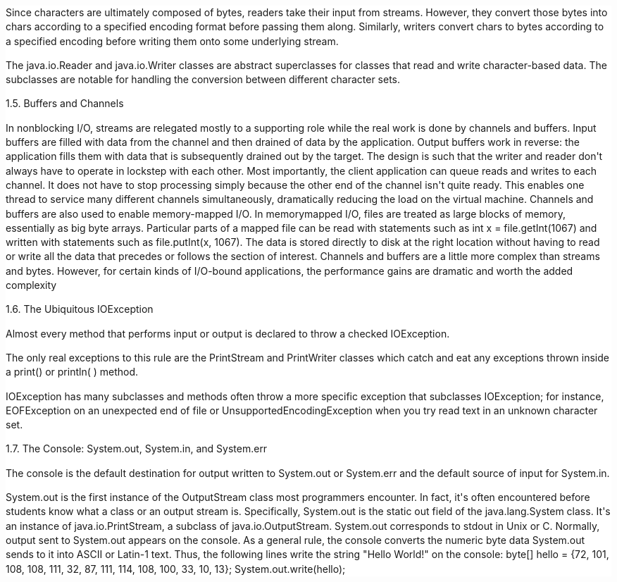 Since characters are ultimately composed of bytes, readers take their input from
streams. However, they convert those bytes into chars according to a specified
encoding format before passing them along. Similarly, writers convert chars to bytes
according to a specified encoding before writing them onto some underlying stream.

The java.io.Reader and java.io.Writer classes are abstract superclasses for classes that
read and write character-based data. The subclasses are notable for handling the
conversion between different character sets.



1.5. Buffers and Channels

In nonblocking I/O, streams
are relegated mostly to a supporting role while the real work is done by channels
and buffers. Input buffers are filled with data from the channel and then drained of
data by the application. Output buffers work in reverse: the application fills them
with data that is subsequently drained out by the target. The design is such that the
writer and reader don't always have to operate in lockstep with each other. Most
importantly, the client application can queue reads and writes to each channel. It
does not have to stop processing simply because the other end of the channel isn't
quite ready. This enables one thread to service many different channels
simultaneously, dramatically reducing the load on the virtual machine.
Channels and buffers are also used to enable memory-mapped I/O. In memorymapped I/O, files are treated as large blocks of memory, essentially as big byte
arrays. Particular parts of a mapped file can be read with statements such as int x =
file.getInt(1067) and written with statements such as file.putInt(x, 1067). The data is
stored directly to disk at the right location without having to read or write all the
data that precedes or follows the section of interest.
Channels and buffers are a little more complex than streams and bytes. However, for
certain kinds of I/O-bound applications, the performance gains are dramatic and
worth the added complexity




1.6. The Ubiquitous IOException

Almost every method that performs input or output is declared to throw a checked IOException.

The only real exceptions to this rule are the
PrintStream and PrintWriter classes which catch and eat any exceptions thrown inside a print() or println( ) method.

IOException has many subclasses and methods often throw a more
specific exception that subclasses IOException; for instance, EOFException on an unexpected end of file or UnsupportedEncodingException when you try read text in an
unknown character set.

1.7. The Console: System.out, System.in, and
System.err

The console is the default destination for output written to System.out or System.err and
the default source of input for System.in.

System.out is the first instance of the OutputStream class most programmers encounter.
In fact, it's often encountered before students know what a class or an output stream
is. Specifically, System.out is the static out field of the java.lang.System class. It's an
instance of java.io.PrintStream, a subclass of java.io.OutputStream.
System.out corresponds to stdout in Unix or C. Normally, output sent to System.out
appears on the console. As a general rule, the console converts the numeric byte
data System.out sends to it into ASCII or Latin-1 text. Thus, the following lines write the
string "Hello World!" on the console:
byte[] hello = {72, 101, 108, 108, 111, 32, 87, 111, 114, 108, 100, 33,
10,
13};
System.out.write(hello);
